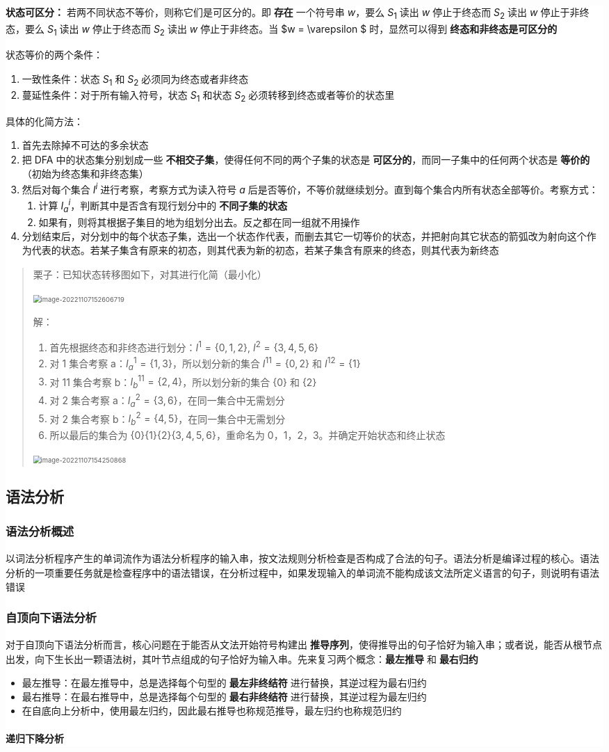 **状态可区分：** 若两不同状态不等价，则称它们是可区分的。即 **存在** 一个符号串 $w$，要么 $S_1$ 读出 $w$ 停止于终态而 $S_2$ 读出
$w$ 停止于非终态，要么 $S_1$ 读出 $w$ 停止于终态而 $S_2$ 读出 $w$ 停止于非终态。当 $w = \varepsilon $ 时，显然可以得到 **终态和非终态是可区分的**

状态等价的两个条件：

1. 一致性条件：状态 $S_1$ 和 $S_2$ 必须同为终态或者非终态
2. 蔓延性条件：对于所有输入符号，状态 $S_1$ 和状态 $S_2$ 必须转移到终态或者等价的状态里

具体的化简方法：

1. 首先去除掉不可达的多余状态
2. 把 DFA 中的状态集分别划成一些 **不相交子集**，使得任何不同的两个子集的状态是 **可区分的**，而同一子集中的任何两个状态是 **等价的**（初始为终态集和非终态集）
3. 然后对每个集合 $I^i$ 进行考察，考察方式为读入符号 $a$ 后是否等价，不等价就继续划分。直到每个集合内所有状态全部等价。考察方式：
   1. 计算 $I^i_a$，判断其中是否含有现行划分中的 **不同子集的状态**
   2. 如果有，则将其根据子集目的地为组划分出去。反之都在同一组就不用操作
4. 分划结束后，对分划中的每个状态子集，选出一个状态作代表，而删去其它一切等价的状态，并把射向其它状态的箭弧改为射向这个作为代表的状态。若某子集含有原来的初态，则其代表为新的初态，若某子集含有原来的终态，则其代表为新终态

> 栗子：已知状态转移图如下，对其进行化简（最小化）
>
> <img src="https://imgbed-1304793179.cos.ap-nanjing.myqcloud.com/typora/20221107152606.png" alt="image-20221107152606719" style="zoom:67%;" />
>
> 解：
>
> 1. 首先根据终态和非终态进行划分：$I^1 = \{0,1,2\},\ I^2 = \{3,4,5,6 \}$
> 2. 对 1 集合考察 a：$I^1_a = \{1,3\}$，所以划分新的集合 $I^{11} = \{0,2\}$ 和 $I^{12} =\{1\}$
> 3. 对 11 集合考察 b：$I_b^{11} = \{2,4 \}$，所以划分新的集合 $\{0\}$ 和 $\{2\}$
> 4. 对 2 集合考察 a：$I^2_a =\{3,6\}$，在同一集合中无需划分
> 5. 对 2 集合考察 b：$I^2_b = \{4,5\}$，在同一集合中无需划分
> 6. 所以最后的集合为 $\{0\}\{1\}\{2\}\{3,4,5,6\}$，重命名为 0，1，2，3。并确定开始状态和终止状态
>
>	
>
> <img src="https://imgbed-1304793179.cos.ap-nanjing.myqcloud.com/typora/20221107154250.png" alt="image-20221107154250868" style="zoom: 67%;" />



## 语法分析

### 语法分析概述

以词法分析程序产生的单词流作为语法分析程序的输入串，按文法规则分析检查是否构成了合法的句子。语法分析是编译过程的核心。语法分析的一项重要任务就是检查程序中的语法错误，在分析过程中，如果发现输入的单词流不能构成该文法所定义语言的句子，则说明有语法错误

### 自顶向下语法分析

对于自顶向下语法分析而言，核心问题在于能否从文法开始符号构建出 **推导序列**，使得推导出的句子恰好为输入串；或者说，能否从根节点出发，向下生长出一颗语法树，其叶节点组成的句子恰好为输入串。先来复习两个概念：**最左推导** 和 **最右归约**

+ 最左推导：在最左推导中，总是选择每个句型的 **最左非终结符** 进行替换，其逆过程为最右归约
+ 最右推导：在最右推导中，总是选择每个句型的 **最右非终结符** 进行替换，其逆过程为最左归约
+ 在自底向上分析中，使用最左归约，因此最右推导也称规范推导，最左归约也称规范归约

#### 递归下降分析
